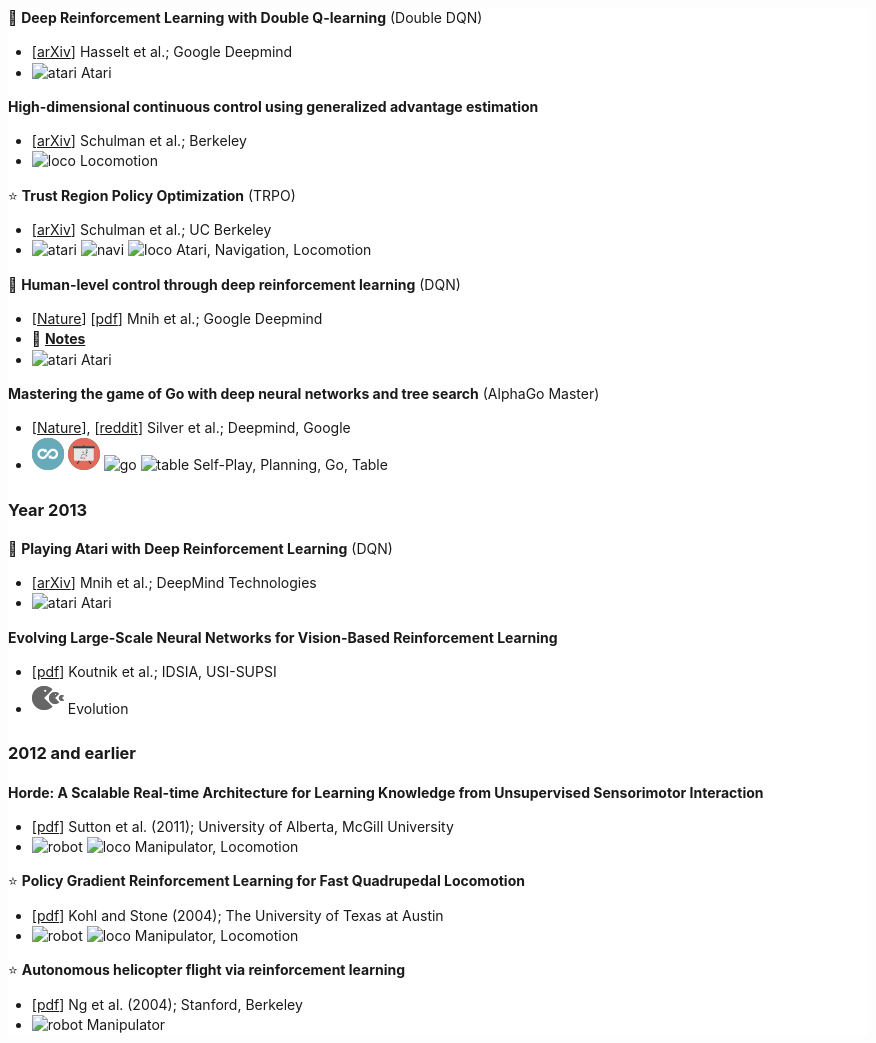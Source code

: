:rocket: **Deep Reinforcement Learning with Double Q-learning** (Double DQN)
- [[arXiv](https://arxiv.org/abs/1509.06461)] Hasselt et al.; Google Deepmind
- ![atari] Atari

**High-dimensional continuous control using generalized advantage estimation**
- [[arXiv](https://arxiv.org/abs/1506.02438)] Schulman et al.; Berkeley
- ![loco] Locomotion

:star: **Trust Region Policy Optimization** (TRPO)
- [[arXiv](https://arxiv.org/abs/1502.05477)] Schulman et al.; UC Berkeley
- ![atari] ![navi] ![loco] Atari, Navigation, Locomotion

:rocket: **Human-level control through deep reinforcement learning** (DQN)
- [[Nature](http://www.nature.com/nature/journal/v518/n7540/full/nature14236.html)] [[pdf](hhttp://www.readcube.com/articles/10.1038/nature14236?shared_access_token=Lo_2hFdW4MuqEcF3CVBZm9RgN0jAjWel9jnR3ZoTv0P5kedCCNjz3FJ2FhQCgXkApOr3ZSsJAldp-tw3IWgTseRnLpAc9xQq-vTA2Z5Ji9lg16_WvCy4SaOgpK5XXA6ecqo8d8J7l4EJsdjwai53GqKt-7JuioG0r3iV67MQIro74l6IxvmcVNKBgOwiMGi8U0izJStLpmQp6Vmi_8Lw_A%3D%3D)] Mnih et al.; Google Deepmind
- :pencil: [**Notes**](./notes/dqn-agent.md)
- ![atari] Atari

**Mastering the game of Go with deep neural networks and tree search** (AlphaGo Master)
- [[Nature](https://www.nature.com/nature/journal/v529/n7587/full/nature16961.html)], [[reddit](https://www.reddit.com/r/MachineLearning/comments/42ytdx/pdf_mastering_the_game_of_go_with_deep_neural/)] Silver et al.; Deepmind, Google
- ![sp] ![plan] ![go] ![table] Self-Play, Planning, Go, Table

### Year 2013

:rocket: **Playing Atari with Deep Reinforcement Learning** (DQN)
- [[arXiv](https://arxiv.org/abs/1312.5602)] Mnih et al.; DeepMind Technologies
- ![atari] Atari

**Evolving Large-Scale Neural Networks for Vision-Based Reinforcement Learning**
- [[pdf](http://people.idsia.ch/~juergen/gecco2013torcs.pdf)] Koutnik et al.; IDSIA, USI-SUPSI
- ![evo] Evolution

### 2012 and earlier

**Horde: A Scalable Real-time Architecture for Learning Knowledge from Unsupervised Sensorimotor Interaction**
- [[pdf](https://www.cs.swarthmore.edu/~meeden/DevelopmentalRobotics/horde1.pdf)] Sutton et al. (2011);  University of Alberta, McGill University
- ![robot] ![loco] Manipulator, Locomotion

:star: **Policy Gradient Reinforcement Learning for Fast Quadrupedal Locomotion** 
- [[pdf](http://www.cs.utexas.edu/~ai-lab/pubs/icra04.pdf)] Kohl and Stone (2004); The University of Texas at Austin
- ![robot] ![loco] Manipulator, Locomotion

:star: **Autonomous helicopter flight via reinforcement learning**
- [[pdf](https://people.eecs.berkeley.edu/~jordan/papers/ng-etal03.pdf)] Ng et al. (2004); Stanford, Berkeley
- ![robot] Manipulator


[atari]: ./icons/atari.png	"Atari 2600 games"
[doom]: ./icons/doom.png	"Doom game"
[sc]: ./icons/sc.png	"Starcraft game"
[go]: ./icons/go.png	"Go game"
[table]: ./icons/table.png	"Table games"
[nn]: ./icons/nn.png	"Neural Networks & Optimizers"
[robot]: ./icons/robot.png	"Real Robot Experiments"
[loco]: ./icons/loco.png	"Locomotion tasks"
[navi]: ./icons/maze.png	"Navigation tasks"
[model]: ./icons/model.png	"Model-based RL"
[marl]: ./icons/marl.png	"Multi-Agent RL"
[sp]: ./icons/sp.png	"Self-Play RL"
[evo]: ./icons/evo.png	"Evolutionary & Genetic Algorithms"
[generalization]: ./icons/gener.png	"Generalization across environments"
[plan]: ./icons/plan.png	"Complex Planning Problems"
[transfer]: ./icons/transfer.png	"Transfer Learning"
[irl]: ./icons/irl.png	"Inverse Reinforcement Learning"
[meta]: ./icons/meta.png	"Meta-Learning"
[sparse]: ./icons/sparse.png	"Sparse Reward Problems"